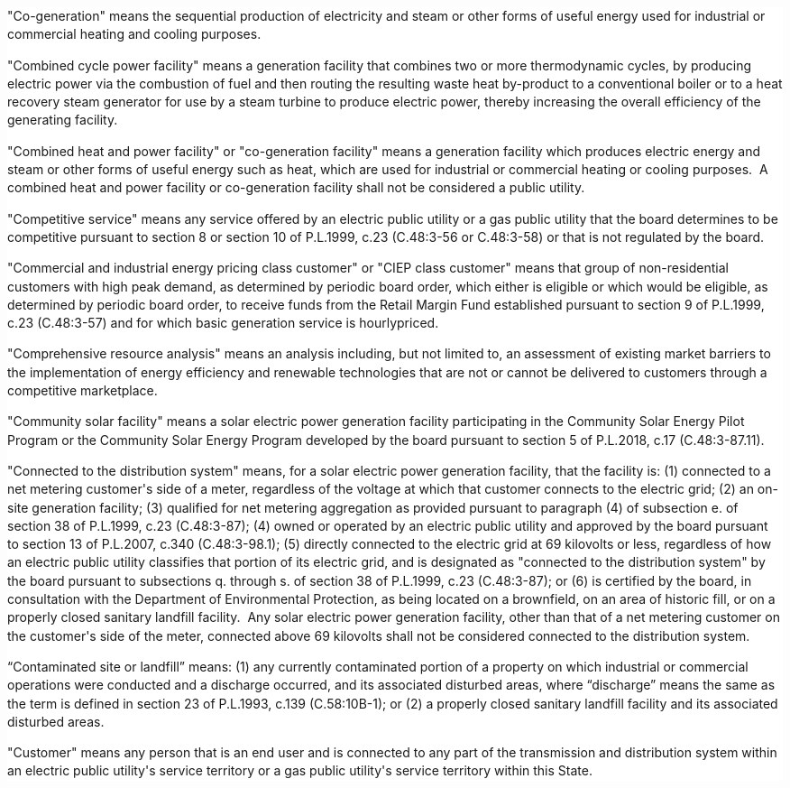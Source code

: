 "Co-generation" means the sequential production of electricity and steam or other forms of useful energy used for industrial or commercial heating and cooling purposes.  

"Combined cycle power facility" means a generation facility that combines two or more thermodynamic cycles, by producing electric power via the combustion of fuel and then routing the resulting waste heat by-product to a conventional boiler or to a heat recovery steam generator for use by a steam turbine to produce electric power, thereby increasing the overall efficiency of the generating facility.  

"Combined heat and power facility" or "co-generation facility" means a generation facility which produces electric energy and steam or other forms of useful energy such as heat, which are used for industrial or commercial heating or cooling purposes.   A combined heat and power facility or co-generation facility shall not be considered a public utility.  

"Competitive service" means any service offered by an electric public utility or a gas public utility that the board determines to be competitive pursuant to section 8 or section 10 of P.L.1999, c.23 (C.48:3-56 or C.48:3-58) or that is not regulated by the board.  

"Commercial and industrial energy pricing class customer" or "CIEP class customer" means that group of non-residential customers with high peak demand, as determined by periodic board order, which either is eligible or which would be eligible, as determined by periodic board order, to receive funds from the Retail Margin Fund established pursuant to section 9 of P.L.1999, c.23 (C.48:3-57) and for which basic generation service is hourlypriced.  

"Comprehensive resource analysis" means an analysis including, but not limited to, an assessment of existing market barriers to the implementation of energy efficiency and renewable technologies that are not or cannot be delivered to customers through a competitive marketplace.  

"Community solar facility" means a solar electric power generation facility participating in the Community Solar Energy Pilot Program or the Community Solar Energy Program developed by the board pursuant to section 5 of P.L.2018, c.17 (C.48:3-87.11).  

"Connected to the distribution system" means, for a solar electric power generation facility, that the facility is: (1) connected to a net metering customer's side of a meter, regardless of the voltage at which that customer connects to the electric grid; (2) an on-site generation facility; (3) qualified for net metering aggregation as provided pursuant to paragraph (4) of subsection e. of section 38 of P.L.1999, c.23 (C.48:3-87); (4) owned or operated by an electric public utility and approved by the board pursuant to section 13 of P.L.2007, c.340 (C.48:3-98.1); (5) directly connected to the electric grid at 69 kilovolts or less, regardless of how an electric public utility classifies that portion of its electric grid, and is designated as "connected to the distribution system" by the board pursuant to subsections q. through s. of section 38 of P.L.1999, c.23 (C.48:3-87); or (6) is certified by the board, in consultation with the Department of Environmental Protection, as being located on a brownfield, on an area of historic fill, or on a properly closed sanitary landfill facility.   Any solar electric power generation facility, other than that of a net metering customer on the customer's side of the meter, connected above 69 kilovolts shall not be considered connected to the distribution system.  

“Contaminated site or landfill” means: (1) any currently contaminated portion of a property on which industrial or commercial operations were conducted and a discharge occurred, and its associated disturbed areas, where “discharge” means the same as the term is defined in section 23 of P.L.1993, c.139 (C.58:10B-1); or (2) a properly closed sanitary landfill facility and its associated disturbed areas.  

"Customer" means any person that is an end user and is connected to any part of the transmission and distribution system within an electric public utility's service territory or a gas public utility's service territory within this State.  
